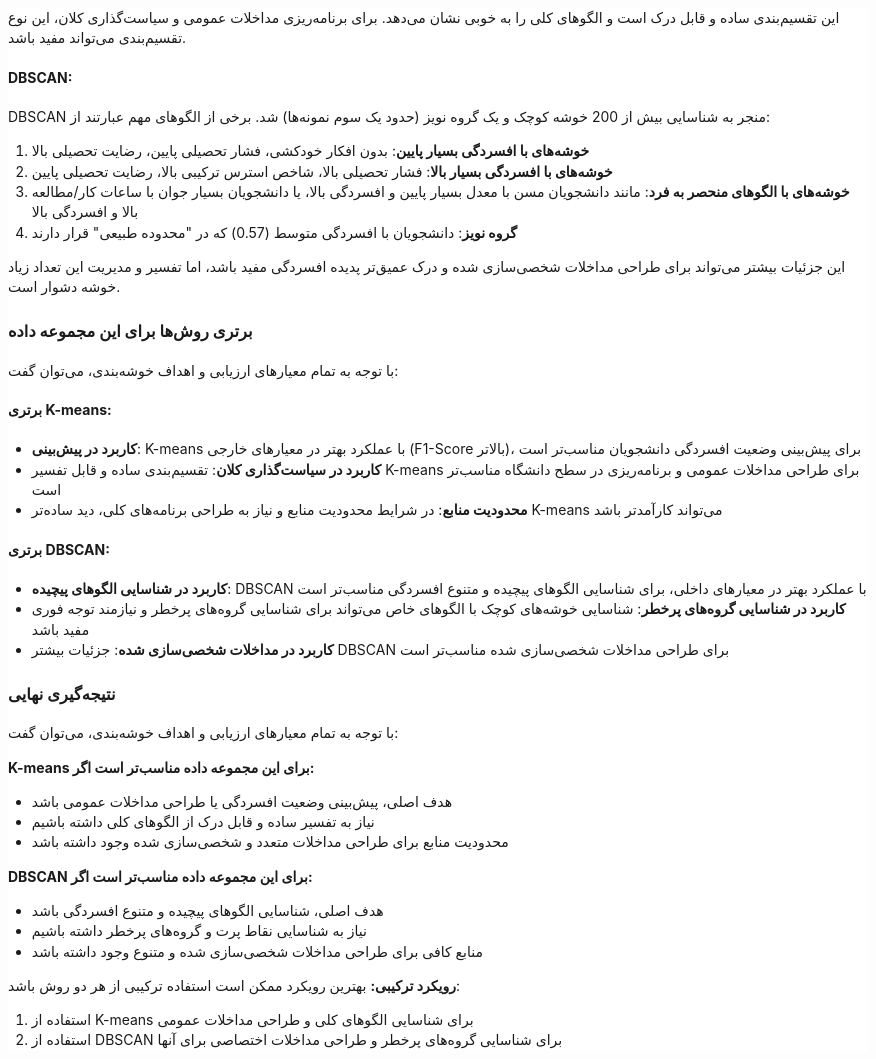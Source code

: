 این تقسیم‌بندی ساده و قابل درک است و الگوهای کلی را به خوبی نشان می‌دهد. برای برنامه‌ریزی مداخلات عمومی و سیاست‌گذاری کلان، این نوع تقسیم‌بندی می‌تواند مفید باشد.

#### DBSCAN:
DBSCAN منجر به شناسایی بیش از 200 خوشه کوچک و یک گروه نویز (حدود یک سوم نمونه‌ها) شد. برخی از الگوهای مهم عبارتند از:

1. **خوشه‌های با افسردگی بسیار پایین**: بدون افکار خودکشی، فشار تحصیلی پایین، رضایت تحصیلی بالا
2. **خوشه‌های با افسردگی بسیار بالا**: فشار تحصیلی بالا، شاخص استرس ترکیبی بالا، رضایت تحصیلی پایین
3. **خوشه‌های با الگوهای منحصر به فرد**: مانند دانشجویان مسن با معدل بسیار پایین و افسردگی بالا، یا دانشجویان بسیار جوان با ساعات کار/مطالعه بالا و افسردگی بالا
4. **گروه نویز**: دانشجویان با افسردگی متوسط (0.57) که در "محدوده طبیعی" قرار دارند

این جزئیات بیشتر می‌تواند برای طراحی مداخلات شخصی‌سازی شده و درک عمیق‌تر پدیده افسردگی مفید باشد، اما تفسیر و مدیریت این تعداد زیاد خوشه دشوار است.

### برتری روش‌ها برای این مجموعه داده

با توجه به تمام معیارهای ارزیابی و اهداف خوشه‌بندی، می‌توان گفت:

#### برتری K-means:
- **کاربرد در پیش‌بینی**: K-means با عملکرد بهتر در معیارهای خارجی (F1-Score بالاتر)، برای پیش‌بینی وضعیت افسردگی دانشجویان مناسب‌تر است
- **کاربرد در سیاست‌گذاری کلان**: تقسیم‌بندی ساده و قابل تفسیر K-means برای طراحی مداخلات عمومی و برنامه‌ریزی در سطح دانشگاه مناسب‌تر است
- **محدودیت منابع**: در شرایط محدودیت منابع و نیاز به طراحی برنامه‌های کلی، دید ساده‌تر K-means می‌تواند کارآمدتر باشد

#### برتری DBSCAN:
- **کاربرد در شناسایی الگوهای پیچیده**: DBSCAN با عملکرد بهتر در معیارهای داخلی، برای شناسایی الگوهای پیچیده و متنوع افسردگی مناسب‌تر است
- **کاربرد در شناسایی گروه‌های پرخطر**: شناسایی خوشه‌های کوچک با الگوهای خاص می‌تواند برای شناسایی گروه‌های پرخطر و نیازمند توجه فوری مفید باشد
- **کاربرد در مداخلات شخصی‌سازی شده**: جزئیات بیشتر DBSCAN برای طراحی مداخلات شخصی‌سازی شده مناسب‌تر است

### نتیجه‌گیری نهایی

با توجه به تمام معیارهای ارزیابی و اهداف خوشه‌بندی، می‌توان گفت:

**K-means برای این مجموعه داده مناسب‌تر است اگر:**
- هدف اصلی، پیش‌بینی وضعیت افسردگی یا طراحی مداخلات عمومی باشد
- نیاز به تفسیر ساده و قابل درک از الگوهای کلی داشته باشیم
- محدودیت منابع برای طراحی مداخلات متعدد و شخصی‌سازی شده وجود داشته باشد

**DBSCAN برای این مجموعه داده مناسب‌تر است اگر:**
- هدف اصلی، شناسایی الگوهای پیچیده و متنوع افسردگی باشد
- نیاز به شناسایی نقاط پرت و گروه‌های پرخطر داشته باشیم
- منابع کافی برای طراحی مداخلات شخصی‌سازی شده و متنوع وجود داشته باشد

**رویکرد ترکیبی:**
بهترین رویکرد ممکن است استفاده ترکیبی از هر دو روش باشد:
1. استفاده از K-means برای شناسایی الگوهای کلی و طراحی مداخلات عمومی
2. استفاده از DBSCAN برای شناسایی گروه‌های پرخطر و طراحی مداخلات اختصاصی برای آنها
